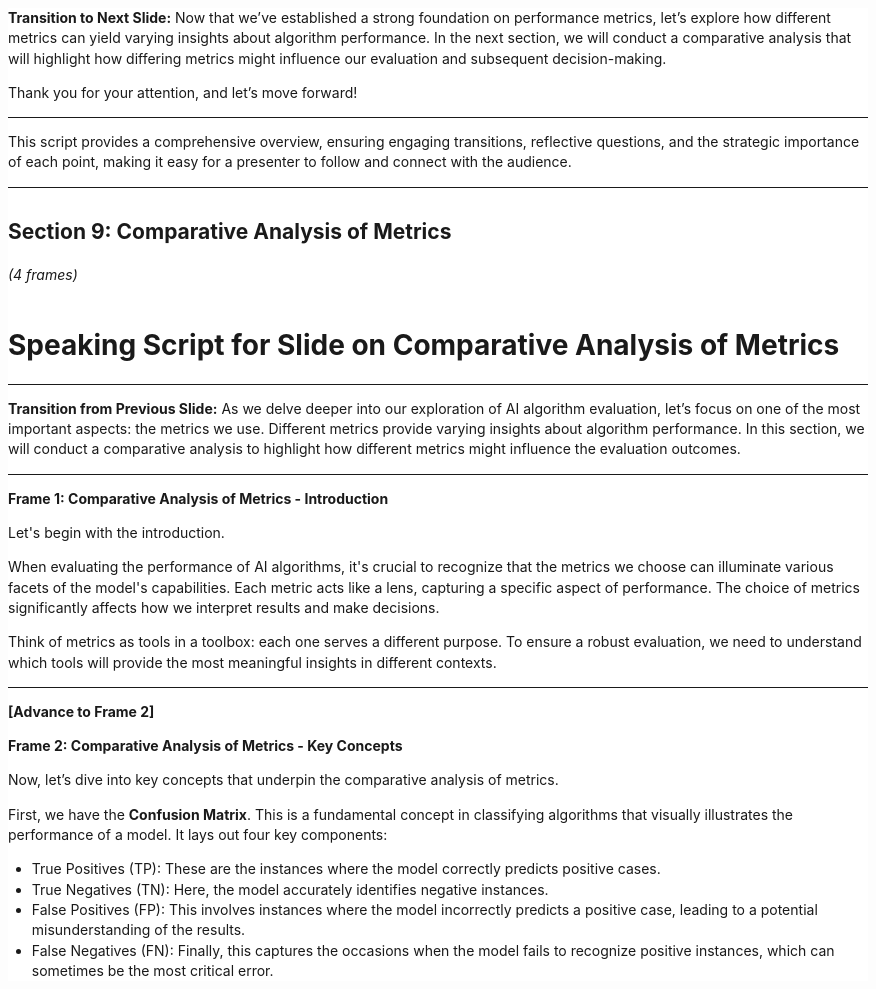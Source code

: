 
**Transition to Next Slide:**
Now that we’ve established a strong foundation on performance metrics, let’s explore how different metrics can yield varying insights about algorithm performance. In the next section, we will conduct a comparative analysis that will highlight how differing metrics might influence our evaluation and subsequent decision-making. 

Thank you for your attention, and let’s move forward!

--- 

This script provides a comprehensive overview, ensuring engaging transitions, reflective questions, and the strategic importance of each point, making it easy for a presenter to follow and connect with the audience.

---

## Section 9: Comparative Analysis of Metrics
*(4 frames)*

# Speaking Script for Slide on Comparative Analysis of Metrics

---

**Transition from Previous Slide:**
As we delve deeper into our exploration of AI algorithm evaluation, let’s focus on one of the most important aspects: the metrics we use. Different metrics provide varying insights about algorithm performance. In this section, we will conduct a comparative analysis to highlight how different metrics might influence the evaluation outcomes.

---

**Frame 1: Comparative Analysis of Metrics - Introduction**

Let's begin with the introduction. 

When evaluating the performance of AI algorithms, it's crucial to recognize that the metrics we choose can illuminate various facets of the model's capabilities. Each metric acts like a lens, capturing a specific aspect of performance. The choice of metrics significantly affects how we interpret results and make decisions. 

Think of metrics as tools in a toolbox: each one serves a different purpose. To ensure a robust evaluation, we need to understand which tools will provide the most meaningful insights in different contexts.

---

**[Advance to Frame 2]**

**Frame 2: Comparative Analysis of Metrics - Key Concepts**

Now, let’s dive into key concepts that underpin the comparative analysis of metrics. 

First, we have the **Confusion Matrix**. This is a fundamental concept in classifying algorithms that visually illustrates the performance of a model. It lays out four key components:
- True Positives (TP): These are the instances where the model correctly predicts positive cases.
- True Negatives (TN): Here, the model accurately identifies negative instances.
- False Positives (FP): This involves instances where the model incorrectly predicts a positive case, leading to a potential misunderstanding of the results.
- False Negatives (FN): Finally, this captures the occasions when the model fails to recognize positive instances, which can sometimes be the most critical error.
